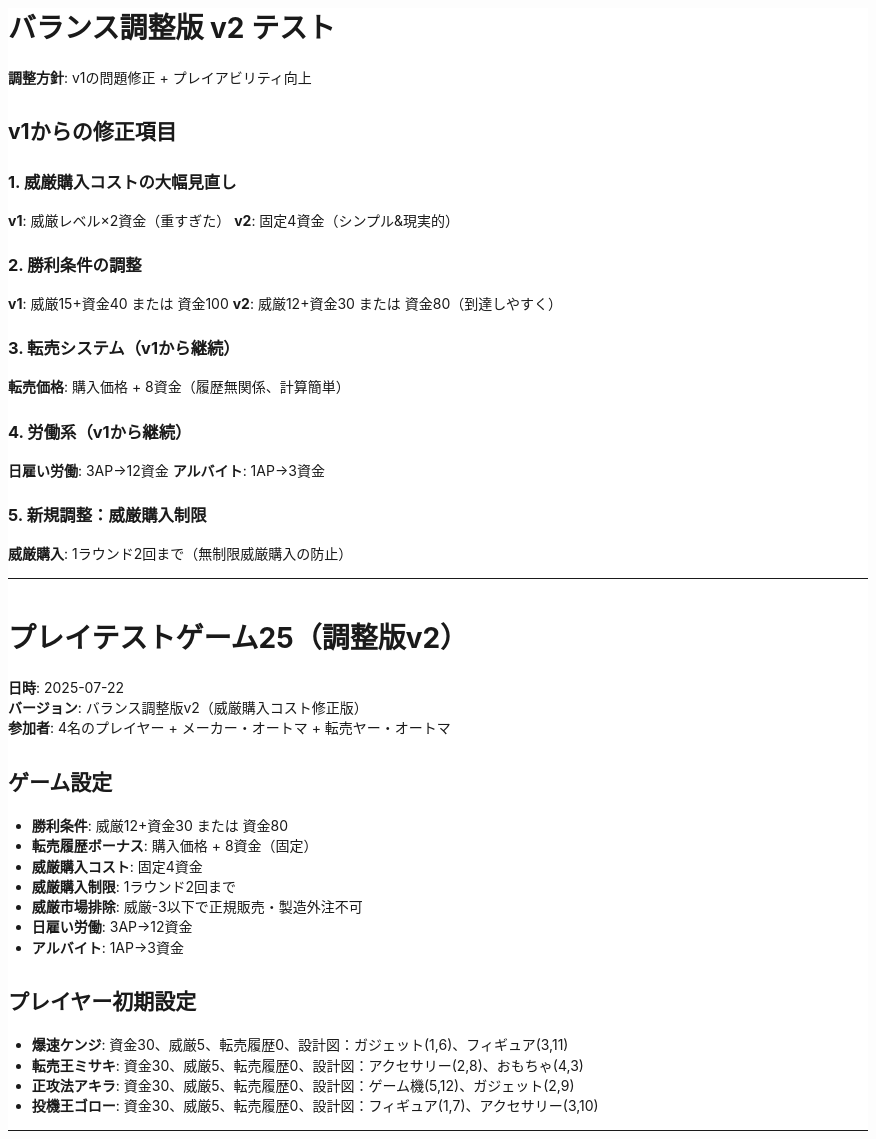 # バランス調整版 v2 テスト
**調整方針**: v1の問題修正 + プレイアビリティ向上

## v1からの修正項目

### 1. 威厳購入コストの大幅見直し
**v1**: 威厳レベル×2資金（重すぎた）
**v2**: 固定4資金（シンプル&現実的）

### 2. 勝利条件の調整
**v1**: 威厳15+資金40 または 資金100
**v2**: 威厳12+資金30 または 資金80（到達しやすく）

### 3. 転売システム（v1から継続）
**転売価格**: 購入価格 + 8資金（履歴無関係、計算簡単）

### 4. 労働系（v1から継続）
**日雇い労働**: 3AP→12資金
**アルバイト**: 1AP→3資金

### 5. 新規調整：威厳購入制限
**威厳購入**: 1ラウンド2回まで（無制限威厳購入の防止）

---

# プレイテストゲーム25（調整版v2）
**日時**: 2025-07-22  
**バージョン**: バランス調整版v2（威厳購入コスト修正版）  
**参加者**: 4名のプレイヤー + メーカー・オートマ + 転売ヤー・オートマ

## ゲーム設定
- **勝利条件**: 威厳12+資金30 または 資金80
- **転売履歴ボーナス**: 購入価格 + 8資金（固定）
- **威厳購入コスト**: 固定4資金
- **威厳購入制限**: 1ラウンド2回まで
- **威厳市場排除**: 威厳-3以下で正規販売・製造外注不可
- **日雇い労働**: 3AP→12資金
- **アルバイト**: 1AP→3資金

## プレイヤー初期設定
- **爆速ケンジ**: 資金30、威厳5、転売履歴0、設計図：ガジェット(1,6)、フィギュア(3,11)
- **転売王ミサキ**: 資金30、威厳5、転売履歴0、設計図：アクセサリー(2,8)、おもちゃ(4,3)
- **正攻法アキラ**: 資金30、威厳5、転売履歴0、設計図：ゲーム機(5,12)、ガジェット(2,9)
- **投機王ゴロー**: 資金30、威厳5、転売履歴0、設計図：フィギュア(1,7)、アクセサリー(3,10)

---
